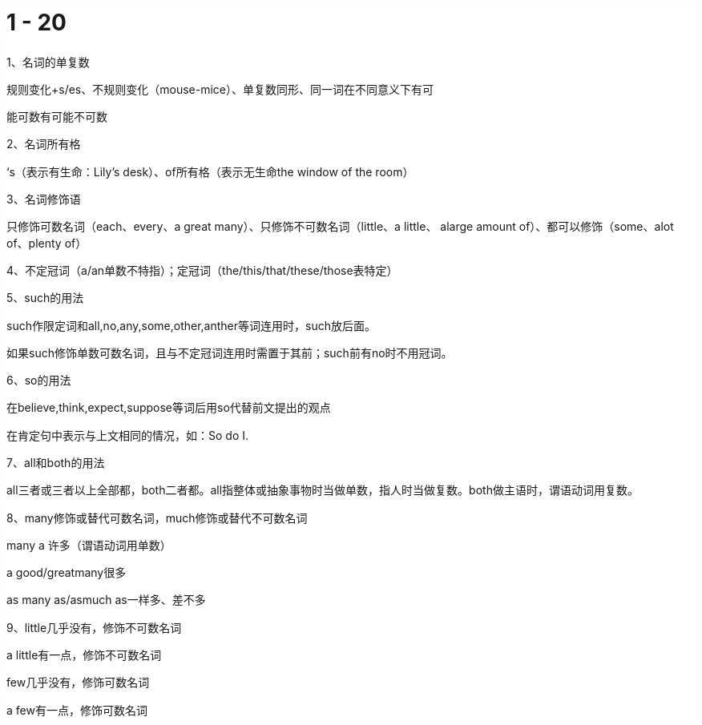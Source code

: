 # 1 - 20

1、名词的单复数

规则变化+s/es、不规则变化（mouse-mice）、单复数同形、同一词在不同意义下有可

能可数有可能不可数

 

2、名词所有格

‘s（表示有生命：Lily’s desk）、of所有格（表示无生命the window of the room）

 

3、名词修饰语

只修饰可数名词（each、every、a great many）、只修饰不可数名词（little、a little、 alarge amount of）、都可以修饰（some、alot of、plenty of）

 

4、不定冠词（a/an单数不特指）；定冠词（the/this/that/these/those表特定）

 

5、such的用法

such作限定词和all,no,any,some,other,anther等词连用时，such放后面。

如果such修饰单数可数名词，且与不定冠词连用时需置于其前；such前有no时不用冠词。

 

6、so的用法

在believe,think,expect,suppose等词后用so代替前文提出的观点

在肯定句中表示与上文相同的情况，如：So do I.

 

7、all和both的用法

all三者或三者以上全部都，both二者都。all指整体或抽象事物时当做单数，指人时当做复数。both做主语时，谓语动词用复数。

 

8、many修饰或替代可数名词，much修饰或替代不可数名词

many a 许多（谓语动词用单数）

a good/greatmany很多

as many as/asmuch as一样多、差不多

 

9、little几乎没有，修饰不可数名词

a little有一点，修饰不可数名词

few几乎没有，修饰可数名词

a few有一点，修饰可数名词

 